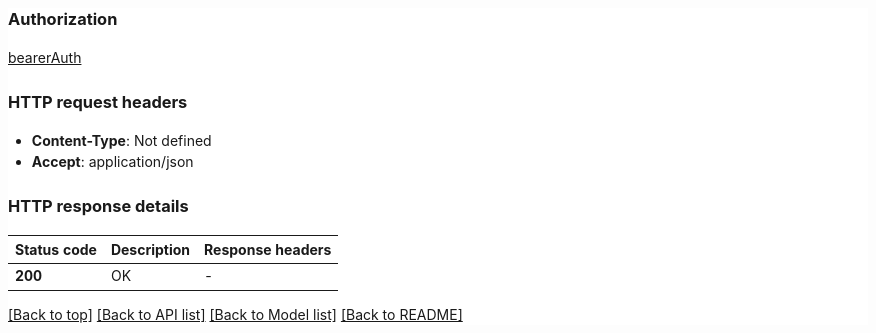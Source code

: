 ### Authorization

[bearerAuth](../README.md#bearerAuth)

### HTTP request headers

 - **Content-Type**: Not defined
 - **Accept**: application/json


### HTTP response details
| Status code | Description | Response headers |
|-------------|-------------|------------------|
|**200** | OK |  -  |

[[Back to top]](#) [[Back to API list]](../README.md#documentation-for-api-endpoints) [[Back to Model list]](../README.md#documentation-for-models) [[Back to README]](../README.md)

